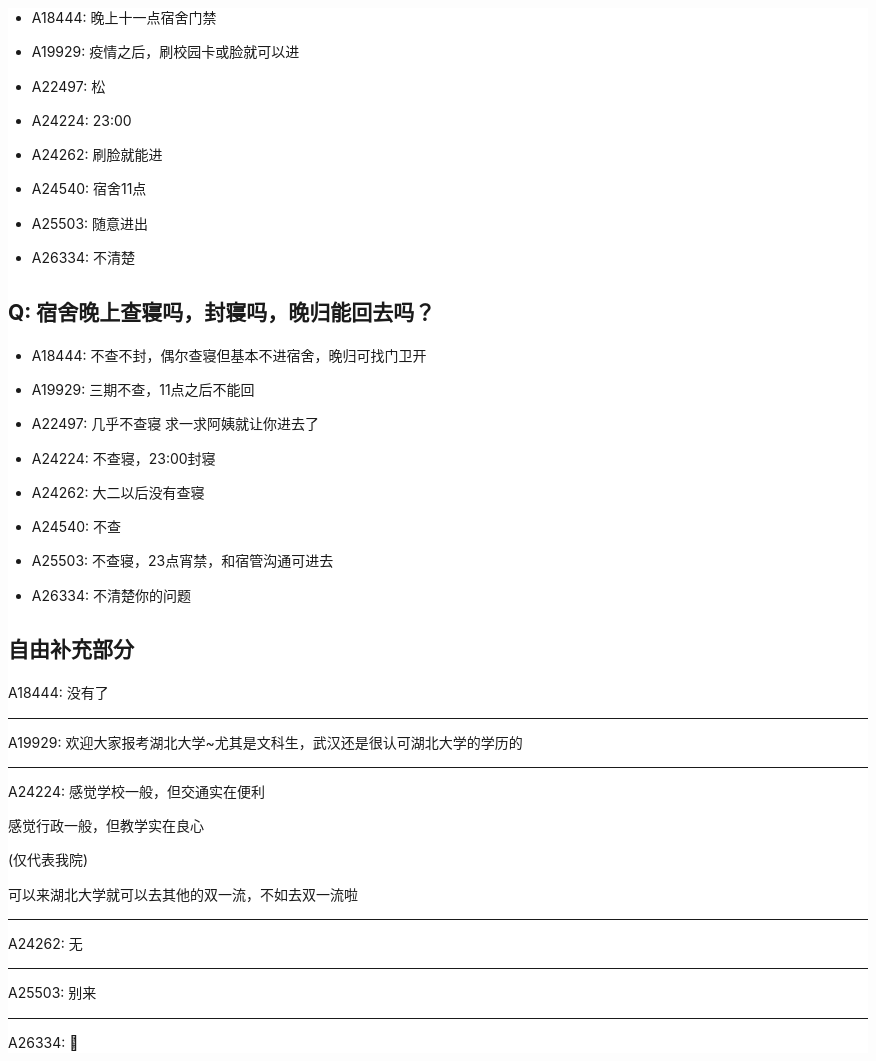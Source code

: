 - A18444: 晚上十一点宿舍门禁

- A19929: 疫情之后，刷校园卡或脸就可以进

- A22497: 松

- A24224: 23:00

- A24262: 刷脸就能进

- A24540: 宿舍11点

- A25503: 随意进出

- A26334: 不清楚

## Q: 宿舍晚上查寝吗，封寝吗，晚归能回去吗？

- A18444: 不查不封，偶尔查寝但基本不进宿舍，晚归可找门卫开

- A19929: 三期不查，11点之后不能回

- A22497: 几乎不查寝 求一求阿姨就让你进去了

- A24224: 不查寝，23:00封寝

- A24262: 大二以后没有查寝

- A24540: 不查

- A25503: 不查寝，23点宵禁，和宿管沟通可进去

- A26334: 不清楚你的问题

## 自由补充部分

A18444: 没有了

***

A19929: 欢迎大家报考湖北大学\~尤其是文科生，武汉还是很认可湖北大学的学历的

***

A24224: 感觉学校一般，但交通实在便利

感觉行政一般，但教学实在良心

(仅代表我院)

可以来湖北大学就可以去其他的双一流，不如去双一流啦

***

A24262: 无

***

A25503: 别来

***

A26334: 🤭